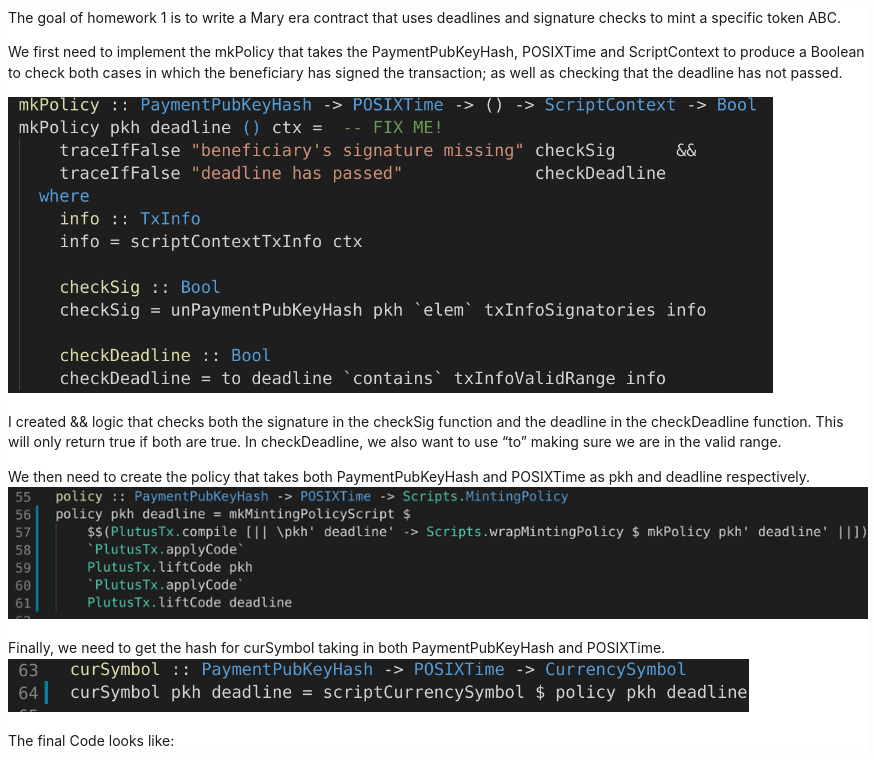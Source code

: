 The goal of homework 1 is to write a Mary era contract that uses deadlines and signature checks to mint a specific token ABC.

We first need to implement the mkPolicy that takes the PaymentPubKeyHash, POSIXTime and ScriptContext to produce a Boolean to check both cases in which the beneficiary has signed the transaction; as well as checking that the deadline has not passed.

![48](../img/Lecture5/image18.png)

I created && logic that checks both the signature in the checkSig function and the deadline in the checkDeadline function. This will only return true if both are true. In checkDeadline, we also want to use “to” making sure we are in the valid range.

We then need to create the policy that takes both PaymentPubKeyHash and POSIXTime as pkh and deadline respectively.
![49](../img/Lecture5/image21.png)

Finally, we need to get the hash for curSymbol taking in both PaymentPubKeyHash and POSIXTime.
![50](../img/Lecture5/image43.png)

The final Code looks like: